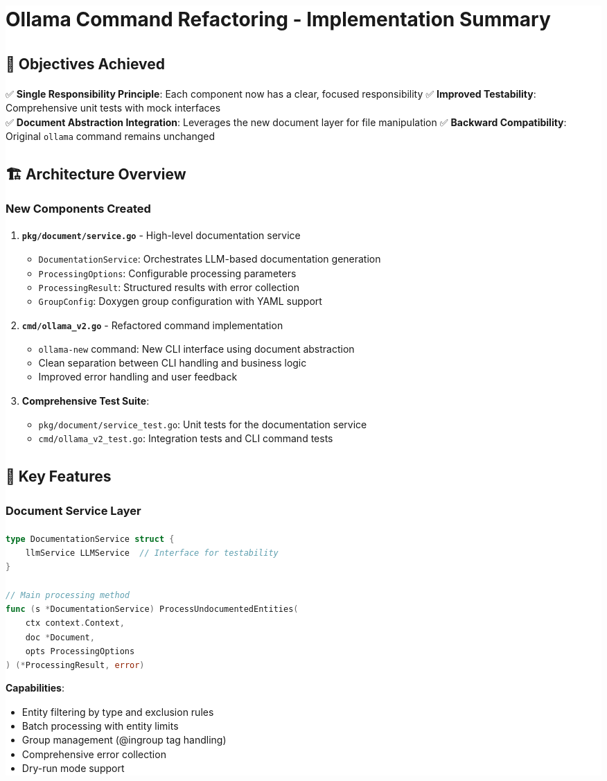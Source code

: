 # Ollama Command Refactoring - Implementation Summary

## 🎯 Objectives Achieved

✅ **Single Responsibility Principle**: Each component now has a clear, focused responsibility
✅ **Improved Testability**: Comprehensive unit tests with mock interfaces  
✅ **Document Abstraction Integration**: Leverages the new document layer for file manipulation
✅ **Backward Compatibility**: Original `ollama` command remains unchanged

## 🏗️ Architecture Overview

### New Components Created

1. **`pkg/document/service.go`** - High-level documentation service
   - `DocumentationService`: Orchestrates LLM-based documentation generation
   - `ProcessingOptions`: Configurable processing parameters  
   - `ProcessingResult`: Structured results with error collection
   - `GroupConfig`: Doxygen group configuration with YAML support

2. **`cmd/ollama_v2.go`** - Refactored command implementation
   - `ollama-new` command: New CLI interface using document abstraction
   - Clean separation between CLI handling and business logic
   - Improved error handling and user feedback

3. **Comprehensive Test Suite**:
   - `pkg/document/service_test.go`: Unit tests for the documentation service
   - `cmd/ollama_v2_test.go`: Integration tests and CLI command tests

## 🔧 Key Features

### Document Service Layer
```go
type DocumentationService struct {
    llmService LLMService  // Interface for testability
}

// Main processing method
func (s *DocumentationService) ProcessUndocumentedEntities(
    ctx context.Context, 
    doc *Document, 
    opts ProcessingOptions
) (*ProcessingResult, error)
```

**Capabilities**:
- Entity filtering by type and exclusion rules
- Batch processing with entity limits
- Group management (@ingroup tag handling)
- Comprehensive error collection
- Dry-run mode support
